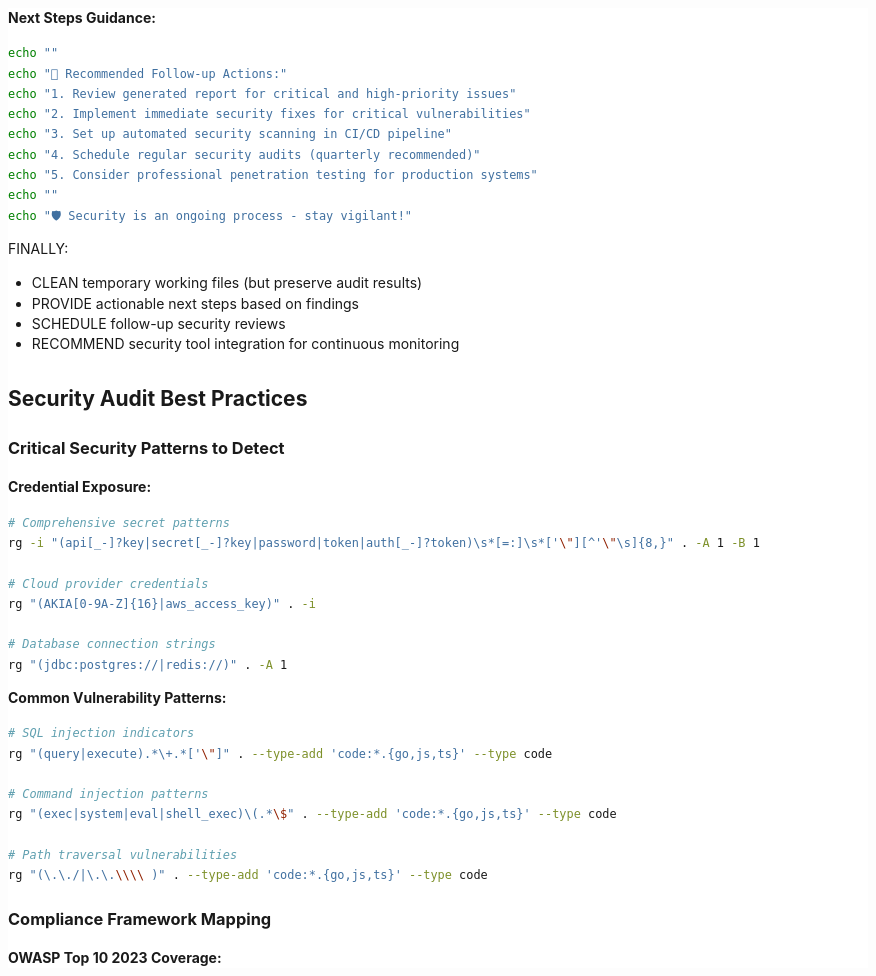 **Next Steps Guidance:**

```bash
echo ""
echo "🚀 Recommended Follow-up Actions:"
echo "1. Review generated report for critical and high-priority issues"
echo "2. Implement immediate security fixes for critical vulnerabilities"
echo "3. Set up automated security scanning in CI/CD pipeline"
echo "4. Schedule regular security audits (quarterly recommended)"
echo "5. Consider professional penetration testing for production systems"
echo ""
echo "🛡️ Security is an ongoing process - stay vigilant!"
```

FINALLY:

- CLEAN temporary working files (but preserve audit results)
- PROVIDE actionable next steps based on findings
- SCHEDULE follow-up security reviews
- RECOMMEND security tool integration for continuous monitoring

## Security Audit Best Practices

### Critical Security Patterns to Detect

**Credential Exposure:**

```bash
# Comprehensive secret patterns
rg -i "(api[_-]?key|secret[_-]?key|password|token|auth[_-]?token)\s*[=:]\s*['\"][^'\"\s]{8,}" . -A 1 -B 1

# Cloud provider credentials
rg "(AKIA[0-9A-Z]{16}|aws_access_key)" . -i

# Database connection strings
rg "(jdbc:postgres://|redis://)" . -A 1
```

**Common Vulnerability Patterns:**

```bash
# SQL injection indicators
rg "(query|execute).*\+.*['\"]" . --type-add 'code:*.{go,js,ts}' --type code

# Command injection patterns
rg "(exec|system|eval|shell_exec)\(.*\$" . --type-add 'code:*.{go,js,ts}' --type code

# Path traversal vulnerabilities
rg "(\.\./|\.\.\\\\ )" . --type-add 'code:*.{go,js,ts}' --type code
```

### Compliance Framework Mapping

**OWASP Top 10 2023 Coverage:**
